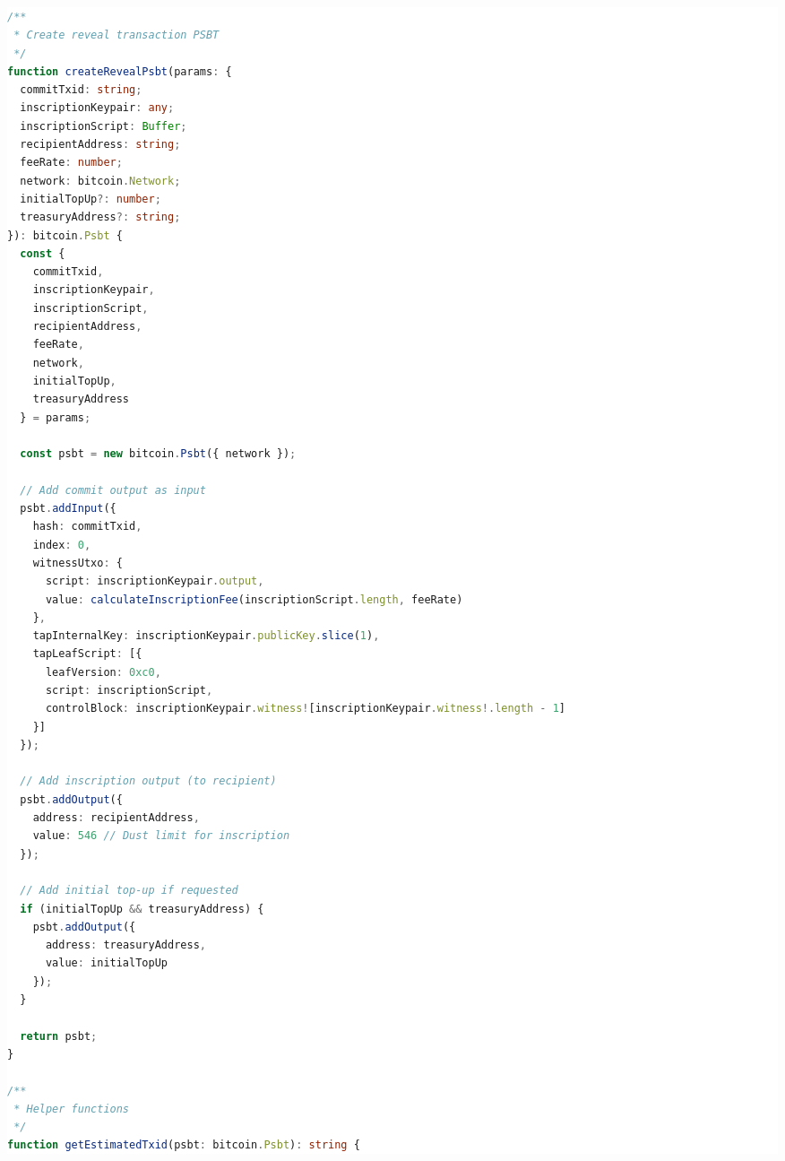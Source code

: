 ```typescript
/**
 * Create reveal transaction PSBT
 */
function createRevealPsbt(params: {
  commitTxid: string;
  inscriptionKeypair: any;
  inscriptionScript: Buffer;
  recipientAddress: string;
  feeRate: number;
  network: bitcoin.Network;
  initialTopUp?: number;
  treasuryAddress?: string;
}): bitcoin.Psbt {
  const {
    commitTxid,
    inscriptionKeypair,
    inscriptionScript,
    recipientAddress,
    feeRate,
    network,
    initialTopUp,
    treasuryAddress
  } = params;
  
  const psbt = new bitcoin.Psbt({ network });
  
  // Add commit output as input
  psbt.addInput({
    hash: commitTxid,
    index: 0,
    witnessUtxo: {
      script: inscriptionKeypair.output,
      value: calculateInscriptionFee(inscriptionScript.length, feeRate)
    },
    tapInternalKey: inscriptionKeypair.publicKey.slice(1),
    tapLeafScript: [{
      leafVersion: 0xc0,
      script: inscriptionScript,
      controlBlock: inscriptionKeypair.witness![inscriptionKeypair.witness!.length - 1]
    }]
  });
  
  // Add inscription output (to recipient)
  psbt.addOutput({
    address: recipientAddress,
    value: 546 // Dust limit for inscription
  });
  
  // Add initial top-up if requested
  if (initialTopUp && treasuryAddress) {
    psbt.addOutput({
      address: treasuryAddress,
      value: initialTopUp
    });
  }
  
  return psbt;
}

/**
 * Helper functions
 */
function getEstimatedTxid(psbt: bitcoin.Psbt): string {
```